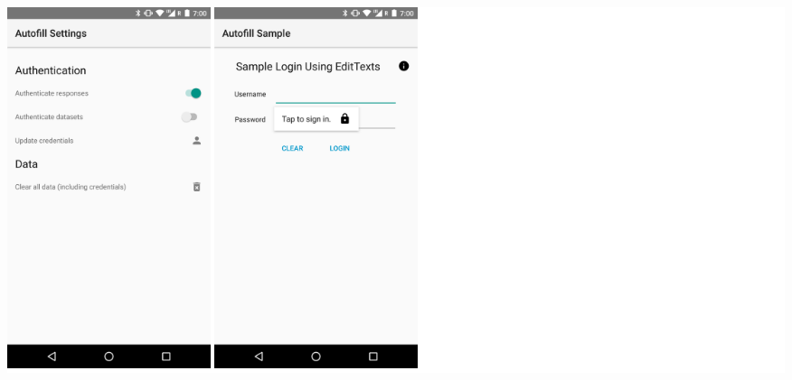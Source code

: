 <img src="screenshots/9_SettingsActivity.png" height="400" alt="Screenshot"/> <img src="screenshots/10_AuthNeeded.png" height="400" alt="Screenshot"/>